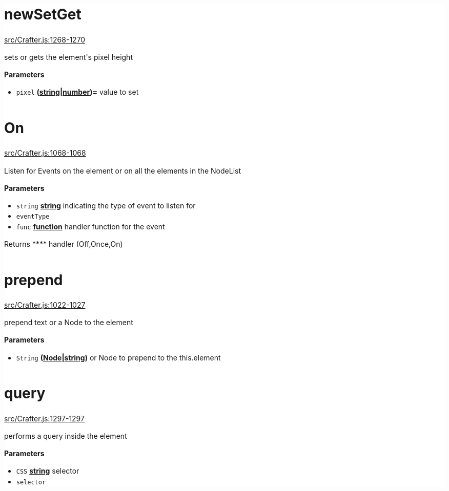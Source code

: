 # newSetGet

[src/Crafter.js:1268-1270](https://github.com/SaulDoesCode/Crafter.js/blob/d7921ec143c09e078a07436465d012b05ab29352/src/Crafter.js#L1268-L1270 "Source code on GitHub")

sets or gets the element's pixel height

**Parameters**

-   `pixel` **([string](https://developer.mozilla.org/en-US/docs/Web/JavaScript/Reference/Global_Objects/String)\|[number](https://developer.mozilla.org/en-US/docs/Web/JavaScript/Reference/Global_Objects/Number))=** value to set

# On

[src/Crafter.js:1068-1068](https://github.com/SaulDoesCode/Crafter.js/blob/d7921ec143c09e078a07436465d012b05ab29352/src/Crafter.js#L1068-L1068 "Source code on GitHub")

Listen for Events on the element or on all the elements in the NodeList

**Parameters**

-   `string` **[string](https://developer.mozilla.org/en-US/docs/Web/JavaScript/Reference/Global_Objects/String)** indicating the type of event to listen for
-   `eventType`  
-   `func` **[function](https://developer.mozilla.org/en-US/docs/Web/JavaScript/Reference/Statements/function)** handler function for the event

Returns **** handler (Off,Once,On)

# prepend

[src/Crafter.js:1022-1027](https://github.com/SaulDoesCode/Crafter.js/blob/d7921ec143c09e078a07436465d012b05ab29352/src/Crafter.js#L1022-L1027 "Source code on GitHub")

prepend text or a Node to the element

**Parameters**

-   `String` **([Node](https://developer.mozilla.org/en-US/docs/Web/API/Node/nextSibling)\|[string](https://developer.mozilla.org/en-US/docs/Web/JavaScript/Reference/Global_Objects/String))** or Node to prepend to the this.element

# query

[src/Crafter.js:1297-1297](https://github.com/SaulDoesCode/Crafter.js/blob/d7921ec143c09e078a07436465d012b05ab29352/src/Crafter.js#L1297-L1297 "Source code on GitHub")

performs a query inside the element

**Parameters**

-   `CSS` **[string](https://developer.mozilla.org/en-US/docs/Web/JavaScript/Reference/Global_Objects/String)** selector
-   `selector`  
